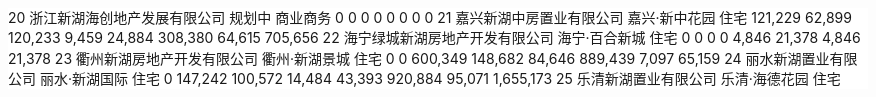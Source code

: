 20
浙江新湖海创地产发展有限公司
规划中
商业商务
0
0
0
0
0
0
0
0
21
嘉兴新湖中房置业有限公司
嘉兴·新中花园
住宅
121,229
62,899
120,233
9,459
24,884
308,380
64,615
705,656
22
海宁绿城新湖房地产开发有限公司
海宁·百合新城
住宅
0
0
0
0
4,846
21,378
4,846
21,378
23
衢州新湖房地产开发有限公司
衢州·新湖景城
住宅
0
0
600,349
148,682
84,646
889,439
7,097
65,159
24
丽水新湖置业有限公司
丽水·新湖国际
住宅
0
147,242
100,572
14,484
43,393
920,884
95,071
1,655,173
25
乐清新湖置业有限公司
乐清·海德花园
住宅